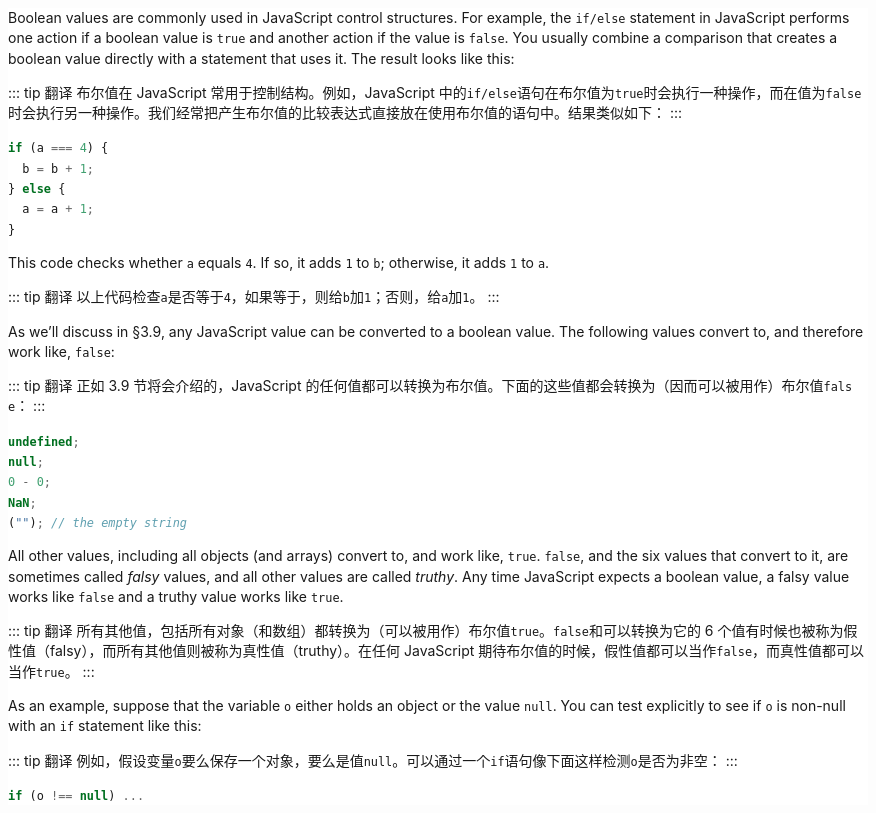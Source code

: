 Boolean values are commonly used in JavaScript control structures. For example, the `if/else` statement in JavaScript performs one action if a boolean value is `true` and another action if the value is `false`. You usually combine a comparison that creates a boolean value directly with a statement that uses it. The result looks like this:

::: tip 翻译
布尔值在 JavaScript 常用于控制结构。例如，JavaScript 中的`if/else`语句在布尔值为`true`时会执行一种操作，而在值为`false`时会执行另一种操作。我们经常把产生布尔值的比较表达式直接放在使用布尔值的语句中。结果类似如下：
:::

```js
if (a === 4) {
  b = b + 1;
} else {
  a = a + 1;
}
```

This code checks whether `a` equals `4`. If so, it adds `1` to `b`; otherwise, it adds `1` to `a`.

::: tip 翻译
以上代码检查`a`是否等于`4`，如果等于，则给`b`加`1`；否则，给`a`加`1`。
:::

As we’ll discuss in §3.9, any JavaScript value can be converted to a boolean value. The following values convert to, and therefore work like, `false`:

::: tip 翻译
正如 3.9 节将会介绍的，JavaScript 的任何值都可以转换为布尔值。下面的这些值都会转换为（因而可以被用作）布尔值`false`：
:::

```js
undefined;
null;
0 - 0;
NaN;
(""); // the empty string
```

All other values, including all objects (and arrays) convert to, and work like, `true`. `false`, and the six values that convert to it, are sometimes called _falsy_ values, and all other values are called _truthy_. Any time JavaScript expects a boolean value, a falsy value works like `false` and a truthy value works like `true`.

::: tip 翻译
所有其他值，包括所有对象（和数组）都转换为（可以被用作）布尔值`true`。`false`和可以转换为它的 6 个值有时候也被称为假性值（falsy），而所有其他值则被称为真性值（truthy）。在任何 JavaScript 期待布尔值的时候，假性值都可以当作`false`，而真性值都可以当作`true`。
:::

As an example, suppose that the variable `o` either holds an object or the value `null`. You can test explicitly to see if `o` is non-null with an `if` statement like this:

::: tip 翻译
例如，假设变量`o`要么保存一个对象，要么是值`null`。可以通过一个`if`语句像下面这样检测`o`是否为非空：
:::

```js
if (o !== null) ...
```
